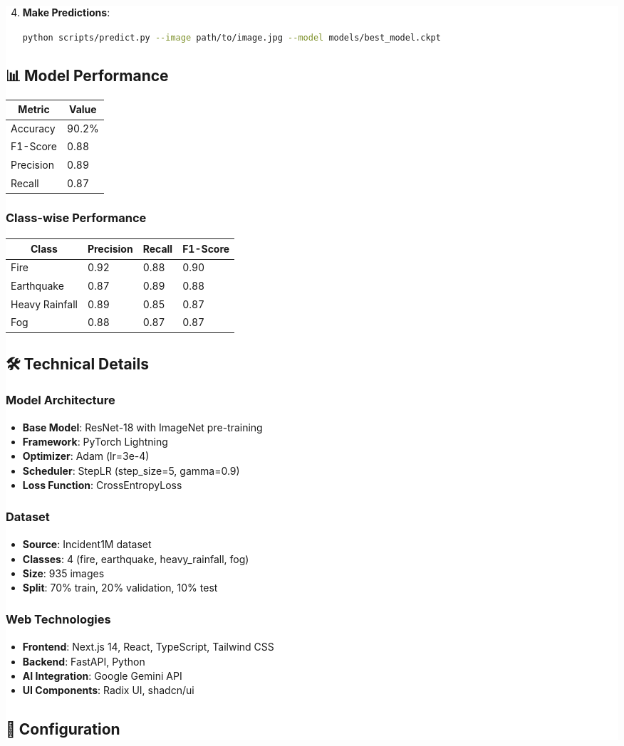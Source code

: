 4. **Make Predictions**:
   ```bash
   python scripts/predict.py --image path/to/image.jpg --model models/best_model.ckpt
   ```

## 📊 Model Performance

| Metric | Value |
|--------|-------|
| Accuracy | 90.2% |
| F1-Score | 0.88 |
| Precision | 0.89 |
| Recall | 0.87 |

### Class-wise Performance

| Class | Precision | Recall | F1-Score |
|-------|-----------|--------|----------|
| Fire | 0.92 | 0.88 | 0.90 |
| Earthquake | 0.87 | 0.89 | 0.88 |
| Heavy Rainfall | 0.89 | 0.85 | 0.87 |
| Fog | 0.88 | 0.87 | 0.87 |

## 🛠️ Technical Details

### Model Architecture
- **Base Model**: ResNet-18 with ImageNet pre-training
- **Framework**: PyTorch Lightning
- **Optimizer**: Adam (lr=3e-4)
- **Scheduler**: StepLR (step_size=5, gamma=0.9)
- **Loss Function**: CrossEntropyLoss

### Dataset
- **Source**: Incident1M dataset
- **Classes**: 4 (fire, earthquake, heavy_rainfall, fog)
- **Size**: 935 images
- **Split**: 70% train, 20% validation, 10% test

### Web Technologies
- **Frontend**: Next.js 14, React, TypeScript, Tailwind CSS
- **Backend**: FastAPI, Python
- **AI Integration**: Google Gemini API
- **UI Components**: Radix UI, shadcn/ui

## 🔧 Configuration
